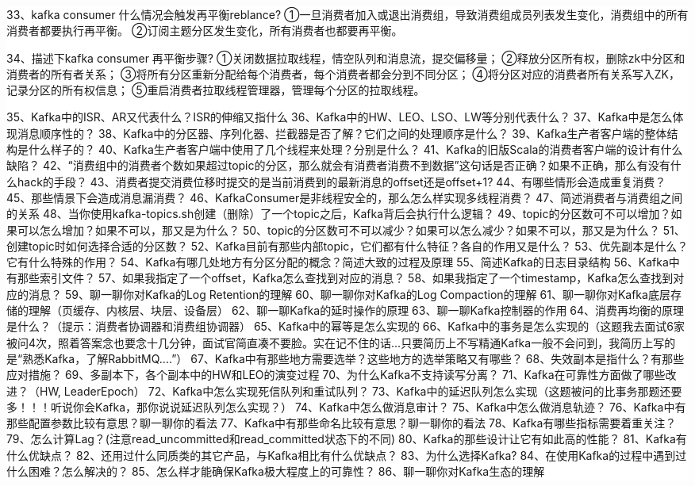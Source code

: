 33、kafka consumer 什么情况会触发再平衡reblance?
①一旦消费者加入或退出消费组，导致消费组成员列表发生变化，消费组中的所有消费者都要执行再平衡。
②订阅主题分区发生变化，所有消费者也都要再平衡。

34、描述下kafka consumer 再平衡步骤?
①关闭数据拉取线程，情空队列和消息流，提交偏移量；
②释放分区所有权，删除zk中分区和消费者的所有者关系；
③将所有分区重新分配给每个消费者，每个消费者都会分到不同分区；
④将分区对应的消费者所有关系写入ZK，记录分区的所有权信息；
⑤重启消费者拉取线程管理器，管理每个分区的拉取线程。

35、Kafka中的ISR、AR又代表什么？ISR的伸缩又指什么
36、Kafka中的HW、LEO、LSO、LW等分别代表什么？
37、Kafka中是怎么体现消息顺序性的？
38、Kafka中的分区器、序列化器、拦截器是否了解？它们之间的处理顺序是什么？
39、Kafka生产者客户端的整体结构是什么样子的？
40、Kafka生产者客户端中使用了几个线程来处理？分别是什么？
41、Kafka的旧版Scala的消费者客户端的设计有什么缺陷？
42、“消费组中的消费者个数如果超过topic的分区，那么就会有消费者消费不到数据”这句话是否正确？如果不正确，那么有没有什么hack的手段？
43、消费者提交消费位移时提交的是当前消费到的最新消息的offset还是offset+1?
44、有哪些情形会造成重复消费？
45、那些情景下会造成消息漏消费？
46、KafkaConsumer是非线程安全的，那么怎么样实现多线程消费？
47、简述消费者与消费组之间的关系
48、当你使用kafka-topics.sh创建（删除）了一个topic之后，Kafka背后会执行什么逻辑？
49、topic的分区数可不可以增加？如果可以怎么增加？如果不可以，那又是为什么？
50、topic的分区数可不可以减少？如果可以怎么减少？如果不可以，那又是为什么？
51、创建topic时如何选择合适的分区数？
52、Kafka目前有那些内部topic，它们都有什么特征？各自的作用又是什么？
53、优先副本是什么？它有什么特殊的作用？
54、Kafka有哪几处地方有分区分配的概念？简述大致的过程及原理
55、简述Kafka的日志目录结构
56、Kafka中有那些索引文件？
57、如果我指定了一个offset，Kafka怎么查找到对应的消息？
58、如果我指定了一个timestamp，Kafka怎么查找到对应的消息？
59、聊一聊你对Kafka的Log Retention的理解
60、聊一聊你对Kafka的Log Compaction的理解
61、聊一聊你对Kafka底层存储的理解（页缓存、内核层、块层、设备层）
62、聊一聊Kafka的延时操作的原理
63、聊一聊Kafka控制器的作用
64、消费再均衡的原理是什么？（提示：消费者协调器和消费组协调器）
65、Kafka中的幂等是怎么实现的
66、Kafka中的事务是怎么实现的（这题我去面试6家被问4次，照着答案念也要念十几分钟，面试官简直凑不要脸。实在记不住的话...只要简历上不写精通Kafka一般不会问到，我简历上写的是“熟悉Kafka，了解RabbitMQ....”）
67、Kafka中有那些地方需要选举？这些地方的选举策略又有哪些？
68、失效副本是指什么？有那些应对措施？
69、多副本下，各个副本中的HW和LEO的演变过程
70、为什么Kafka不支持读写分离？
71、Kafka在可靠性方面做了哪些改进？（HW, LeaderEpoch）
72、Kafka中怎么实现死信队列和重试队列？
73、Kafka中的延迟队列怎么实现（这题被问的比事务那题还要多！！！听说你会Kafka，那你说说延迟队列怎么实现？）
74、Kafka中怎么做消息审计？
75、Kafka中怎么做消息轨迹？
76、Kafka中有那些配置参数比较有意思？聊一聊你的看法
77、Kafka中有那些命名比较有意思？聊一聊你的看法
78、Kafka有哪些指标需要着重关注？
79、怎么计算Lag？(注意read_uncommitted和read_committed状态下的不同)
80、Kafka的那些设计让它有如此高的性能？
81、Kafka有什么优缺点？
82、还用过什么同质类的其它产品，与Kafka相比有什么优缺点？
83、为什么选择Kafka?
84、在使用Kafka的过程中遇到过什么困难？怎么解决的？
85、怎么样才能确保Kafka极大程度上的可靠性？
86、聊一聊你对Kafka生态的理解